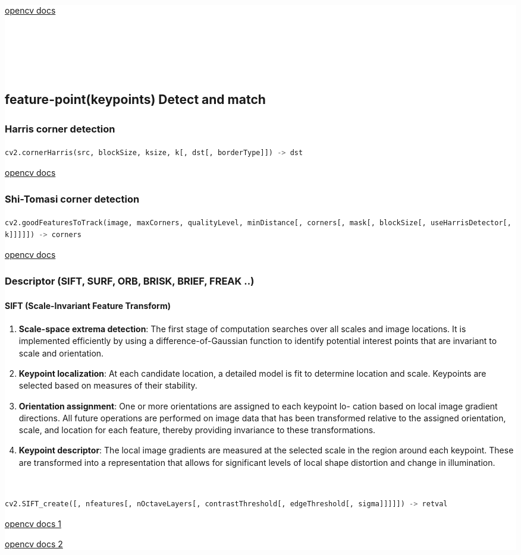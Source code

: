 [opencv docs](https://docs.opencv.org/3.4/d5/d33/structcv_1_1HOGDescriptor.html)


<br/><br/><br/><br/>


## feature-point(keypoints) Detect and match

### Harris corner detection



```python
cv2.cornerHarris(src, blockSize, ksize, k[, dst[, borderType]]) -> dst
```

[opencv docs](https://docs.opencv.org/3.4/dc/d0d/tutorial_py_features_harris.html)

### Shi-Tomasi corner detection

```python
cv2.goodFeaturesToTrack(image, maxCorners, qualityLevel, minDistance[, corners[, mask[, blockSize[, useHarrisDetector[, k]]]]]) -> corners
```

[opencv docs](https://docs.opencv.org/3.4/dd/d1a/group__imgproc__feature.html#ga1d6bb77486c8f92d79c8793ad995d541)

### Descriptor (SIFT, SURF, ORB, BRISK, BRIEF, FREAK ..)

#### SIFT (Scale-Invariant Feature Transform)

1. **Scale-space extrema detection**: The first stage of computation searches over all scales and image locations. It is implemented efficiently by using a difference-of-Gaussian function to identify potential interest points that are invariant to scale and orientation.

2. **Keypoint localization**: At each candidate location, a detailed model is fit to determine location and scale. Keypoints are selected based on measures of their stability.

3. **Orientation assignment**: One or more orientations are assigned to each keypoint lo- cation based on local image gradient directions. All future operations are performed on image data that has been transformed relative to the assigned orientation, scale, and location for each feature, thereby providing invariance to these transformations.

4. **Keypoint descriptor**: The local image gradients are measured at the selected scale in the region around each keypoint. These are transformed into a representation that allows for significant levels of local shape distortion and change in illumination.

<br/>

```python
cv2.SIFT_create([, nfeatures[, nOctaveLayers[, contrastThreshold[, edgeThreshold[, sigma]]]]]) -> retval
```

[opencv docs 1](https://docs.opencv.org/3.4/da/df5/tutorial_py_sift_intro.html)

[opencv docs 2](https://docs.opencv.org/3.4/d7/d60/classcv_1_1SIFT.html)
